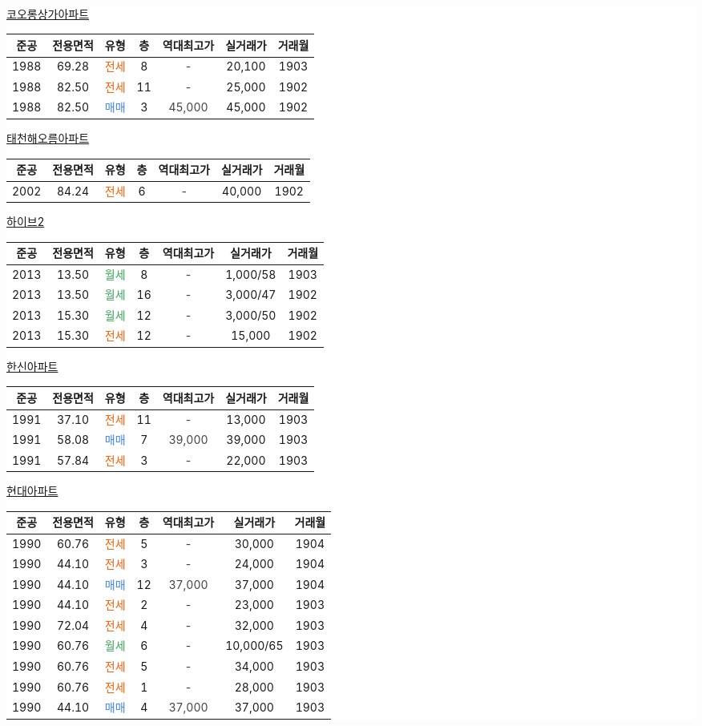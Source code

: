 
[코오롱상가아파트](https://search.naver.com/search.naver?query=%EC%84%9C%EC%9A%B8%ED%8A%B9%EB%B3%84%EC%8B%9C+%EA%B0%95%EB%8F%99%EA%B5%AC+%EC%B2%9C%ED%98%B8%EB%8F%99+%EC%BD%94%EC%98%A4%EB%A1%B1%EC%83%81%EA%B0%80%EC%95%84%ED%8C%8C%ED%8A%B8)

|준공|전용면적|유형|층|역대최고가|실거래가|거래월|
|:---:|:---:|:---:|:---:|:---:|:---:|:---:|
|1988|69.28|<span style="color:#ff5a00">전세</span>|8|<span style="color:#444444">-</span>|20,100|1903|
|1988|82.50|<span style="color:#ff5a00">전세</span>|11|<span style="color:#444444">-</span>|25,000|1902|
|1988|82.50|<span style="color:#4285f3">매매</span>|3|<span style="color:#444444">45,000</span>|45,000|1902|

[태천해오름아파트](https://search.naver.com/search.naver?query=%EC%84%9C%EC%9A%B8%ED%8A%B9%EB%B3%84%EC%8B%9C+%EA%B0%95%EB%8F%99%EA%B5%AC+%EC%B2%9C%ED%98%B8%EB%8F%99+%ED%83%9C%EC%B2%9C%ED%95%B4%EC%98%A4%EB%A6%84%EC%95%84%ED%8C%8C%ED%8A%B8)

|준공|전용면적|유형|층|역대최고가|실거래가|거래월|
|:---:|:---:|:---:|:---:|:---:|:---:|:---:|
|2002|84.24|<span style="color:#ff5a00">전세</span>|6|<span style="color:#444444">-</span>|40,000|1902|

[하이브2](https://search.naver.com/search.naver?query=%EC%84%9C%EC%9A%B8%ED%8A%B9%EB%B3%84%EC%8B%9C+%EA%B0%95%EB%8F%99%EA%B5%AC+%EC%B2%9C%ED%98%B8%EB%8F%99+%ED%95%98%EC%9D%B4%EB%B8%8C2)

|준공|전용면적|유형|층|역대최고가|실거래가|거래월|
|:---:|:---:|:---:|:---:|:---:|:---:|:---:|
|2013|13.50|<span style="color:#34a853">월세</span>|8|<span style="color:#444444">-</span>|1,000/58|1903|
|2013|13.50|<span style="color:#34a853">월세</span>|16|<span style="color:#444444">-</span>|3,000/47|1902|
|2013|15.30|<span style="color:#34a853">월세</span>|12|<span style="color:#444444">-</span>|3,000/50|1902|
|2013|15.30|<span style="color:#ff5a00">전세</span>|12|<span style="color:#444444">-</span>|15,000|1902|

[한신아파트](https://search.naver.com/search.naver?query=%EC%84%9C%EC%9A%B8%ED%8A%B9%EB%B3%84%EC%8B%9C+%EA%B0%95%EB%8F%99%EA%B5%AC+%EC%B2%9C%ED%98%B8%EB%8F%99+%ED%95%9C%EC%8B%A0%EC%95%84%ED%8C%8C%ED%8A%B8)

|준공|전용면적|유형|층|역대최고가|실거래가|거래월|
|:---:|:---:|:---:|:---:|:---:|:---:|:---:|
|1991|37.10|<span style="color:#ff5a00">전세</span>|11|<span style="color:#444444">-</span>|13,000|1903|
|1991|58.08|<span style="color:#4285f3">매매</span>|7|<span style="color:#444444">39,000</span>|39,000|1903|
|1991|57.84|<span style="color:#ff5a00">전세</span>|3|<span style="color:#444444">-</span>|22,000|1903|

[현대아파트](https://search.naver.com/search.naver?query=%EC%84%9C%EC%9A%B8%ED%8A%B9%EB%B3%84%EC%8B%9C+%EA%B0%95%EB%8F%99%EA%B5%AC+%EC%B2%9C%ED%98%B8%EB%8F%99+%ED%98%84%EB%8C%80%EC%95%84%ED%8C%8C%ED%8A%B8)

|준공|전용면적|유형|층|역대최고가|실거래가|거래월|
|:---:|:---:|:---:|:---:|:---:|:---:|:---:|
|1990|60.76|<span style="color:#ff5a00">전세</span>|5|<span style="color:#444444">-</span>|30,000|1904|
|1990|44.10|<span style="color:#ff5a00">전세</span>|3|<span style="color:#444444">-</span>|24,000|1904|
|1990|44.10|<span style="color:#4285f3">매매</span>|12|<span style="color:#444444">37,000</span>|37,000|1904|
|1990|44.10|<span style="color:#ff5a00">전세</span>|2|<span style="color:#444444">-</span>|23,000|1903|
|1990|72.04|<span style="color:#ff5a00">전세</span>|4|<span style="color:#444444">-</span>|32,000|1903|
|1990|60.76|<span style="color:#34a853">월세</span>|6|<span style="color:#444444">-</span>|10,000/65|1903|
|1990|60.76|<span style="color:#ff5a00">전세</span>|5|<span style="color:#444444">-</span>|34,000|1903|
|1990|60.76|<span style="color:#ff5a00">전세</span>|1|<span style="color:#444444">-</span>|28,000|1903|
|1990|44.10|<span style="color:#4285f3">매매</span>|4|<span style="color:#444444">37,000</span>|37,000|1903|